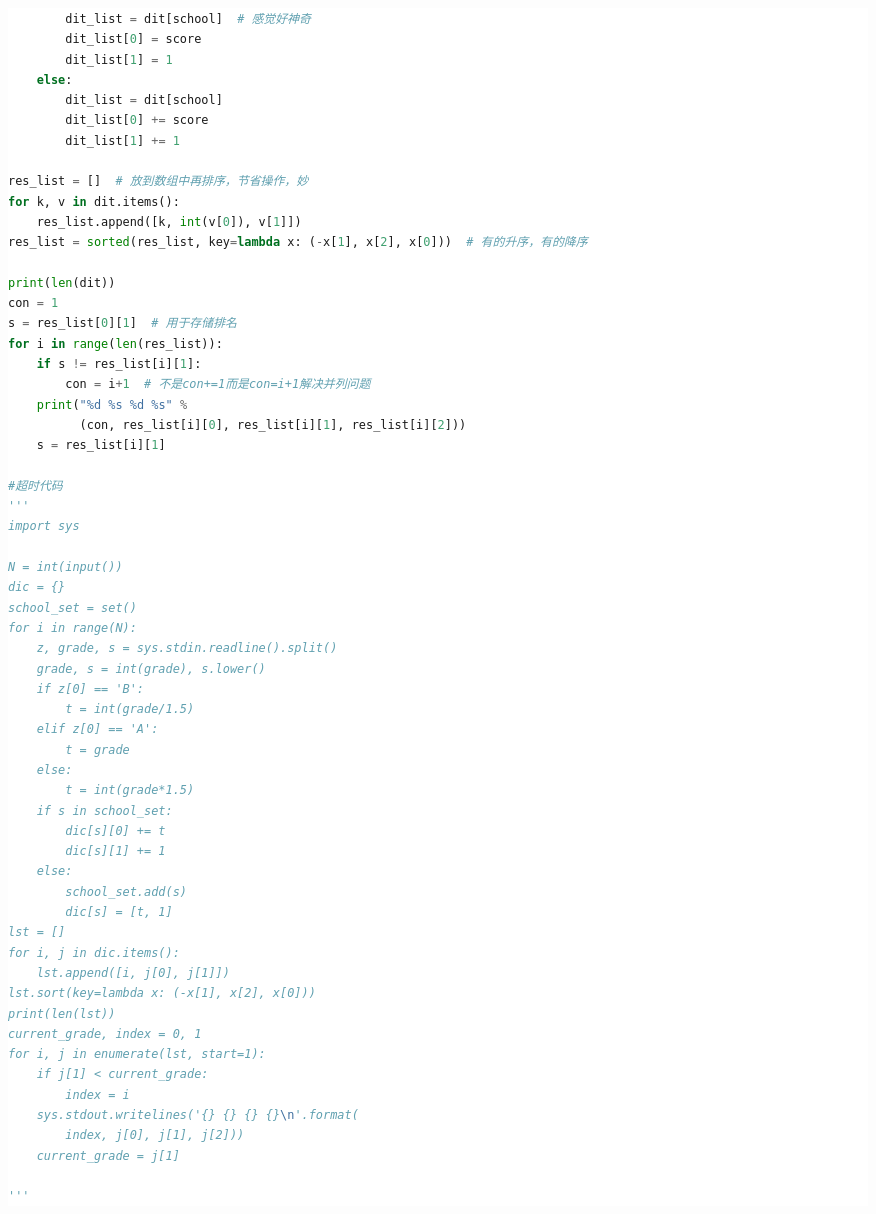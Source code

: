```python
        dit_list = dit[school]  # 感觉好神奇
        dit_list[0] = score
        dit_list[1] = 1
    else:
        dit_list = dit[school]
        dit_list[0] += score
        dit_list[1] += 1

res_list = []  # 放到数组中再排序，节省操作，妙
for k, v in dit.items():
    res_list.append([k, int(v[0]), v[1]])
res_list = sorted(res_list, key=lambda x: (-x[1], x[2], x[0]))  # 有的升序，有的降序

print(len(dit))
con = 1
s = res_list[0][1]  # 用于存储排名
for i in range(len(res_list)):
    if s != res_list[i][1]:
        con = i+1  # 不是con+=1而是con=i+1解决并列问题
    print("%d %s %d %s" %
          (con, res_list[i][0], res_list[i][1], res_list[i][2]))
    s = res_list[i][1]

#超时代码
'''
import sys

N = int(input())
dic = {}
school_set = set()
for i in range(N):
    z, grade, s = sys.stdin.readline().split()
    grade, s = int(grade), s.lower()
    if z[0] == 'B':
        t = int(grade/1.5)
    elif z[0] == 'A':
        t = grade
    else:
        t = int(grade*1.5)
    if s in school_set:
        dic[s][0] += t
        dic[s][1] += 1
    else:
        school_set.add(s)
        dic[s] = [t, 1]
lst = []
for i, j in dic.items():
    lst.append([i, j[0], j[1]])
lst.sort(key=lambda x: (-x[1], x[2], x[0]))
print(len(lst))
current_grade, index = 0, 1
for i, j in enumerate(lst, start=1):
    if j[1] < current_grade:
        index = i
    sys.stdout.writelines('{} {} {} {}\n'.format(
        index, j[0], j[1], j[2]))
    current_grade = j[1]

'''
```
